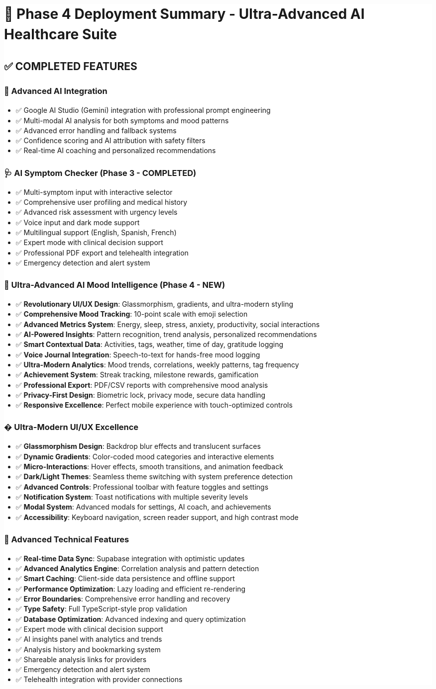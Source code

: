# 🎉 Phase 4 Deployment Summary - Ultra-Advanced AI Healthcare Suite

## ✅ COMPLETED FEATURES

### 🧠 Advanced AI Integration
- ✅ Google AI Studio (Gemini) integration with professional prompt engineering
- ✅ Multi-modal AI analysis for both symptoms and mood patterns
- ✅ Advanced error handling and fallback systems
- ✅ Confidence scoring and AI attribution with safety filters
- ✅ Real-time AI coaching and personalized recommendations

### 🩺 AI Symptom Checker (Phase 3 - COMPLETED)
- ✅ Multi-symptom input with interactive selector
- ✅ Comprehensive user profiling and medical history
- ✅ Advanced risk assessment with urgency levels
- ✅ Voice input and dark mode support
- ✅ Multilingual support (English, Spanish, French)
- ✅ Expert mode with clinical decision support
- ✅ Professional PDF export and telehealth integration
- ✅ Emergency detection and alert system

### 🧠 Ultra-Advanced AI Mood Intelligence (Phase 4 - NEW)
- ✅ **Revolutionary UI/UX Design**: Glassmorphism, gradients, and ultra-modern styling
- ✅ **Comprehensive Mood Tracking**: 10-point scale with emoji selection
- ✅ **Advanced Metrics System**: Energy, sleep, stress, anxiety, productivity, social interactions
- ✅ **AI-Powered Insights**: Pattern recognition, trend analysis, personalized recommendations
- ✅ **Smart Contextual Data**: Activities, tags, weather, time of day, gratitude logging
- ✅ **Voice Journal Integration**: Speech-to-text for hands-free mood logging
- ✅ **Ultra-Modern Analytics**: Mood trends, correlations, weekly patterns, tag frequency
- ✅ **Achievement System**: Streak tracking, milestone rewards, gamification
- ✅ **Professional Export**: PDF/CSV reports with comprehensive mood analysis
- ✅ **Privacy-First Design**: Biometric lock, privacy mode, secure data handling
- ✅ **Responsive Excellence**: Perfect mobile experience with touch-optimized controls

### � Ultra-Modern UI/UX Excellence
- ✅ **Glassmorphism Design**: Backdrop blur effects and translucent surfaces
- ✅ **Dynamic Gradients**: Color-coded mood categories and interactive elements
- ✅ **Micro-Interactions**: Hover effects, smooth transitions, and animation feedback
- ✅ **Dark/Light Themes**: Seamless theme switching with system preference detection
- ✅ **Advanced Controls**: Professional toolbar with feature toggles and settings
- ✅ **Notification System**: Toast notifications with multiple severity levels
- ✅ **Modal System**: Advanced modals for settings, AI coach, and achievements
- ✅ **Accessibility**: Keyboard navigation, screen reader support, and high contrast mode

### 🚀 Advanced Technical Features
- ✅ **Real-time Data Sync**: Supabase integration with optimistic updates
- ✅ **Advanced Analytics Engine**: Correlation analysis and pattern detection
- ✅ **Smart Caching**: Client-side data persistence and offline support
- ✅ **Performance Optimization**: Lazy loading and efficient re-rendering
- ✅ **Error Boundaries**: Comprehensive error handling and recovery
- ✅ **Type Safety**: Full TypeScript-style prop validation
- ✅ **Database Optimization**: Advanced indexing and query optimization
- ✅ Expert mode with clinical decision support
- ✅ AI insights panel with analytics and trends
- ✅ Analysis history and bookmarking system
- ✅ Shareable analysis links for providers
- ✅ Emergency detection and alert system
- ✅ Telehealth integration with provider connections
